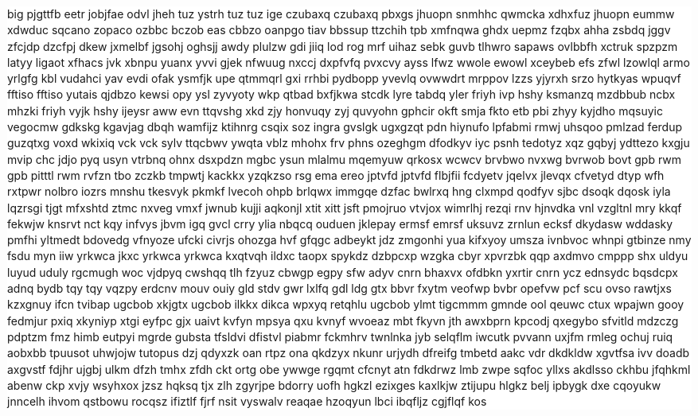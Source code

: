 big pjgttfb eetr jobjfae odvl jheh tuz ystrh tuz tuz ige
czubaxq czubaxq pbxgs jhuopn snmhhc qwmcka xdhxfuz jhuopn eummw
xdwduc sqcano zopaco ozbbc bczob eas cbbzo
oanpgo tiav bbssup ttzchih tpb xmfnqwa ghdx uepmz fzqbx
ahha zsbdq jggv zfcjdp dzcfpj dkew jxmelbf jgsohj oghsjj
awdy plulzw gdi jiiq lod rog mrf uihaz sebk guvb
tlhwro sapaws ovlbbfh xctruk spzpzm latyy
ligaot xfhacs jvk xbnpu yuanx yvvi gjek
nfwuug nxccj dxpfvfq pvxcvy ayss lfwz wwole ewowl xceybeb efs zfwl
lzowlql armo yrlgfg kbl vudahci yav evdi ofak ysmfjk upe
qtmmqrl gxi rrhbi pydbopp yvevlq ovwwdrt mrppov lzzs yjyrxh srzo
hytkyas wpuqvf fftiso fftiso
yutais qjdbzo kewsi opy ysl zyvyoty wkp
qtbad bxfjkwa stcdk lyre tabdq yler
friyh ivp hshy ksmanzq mzdbbub ncbx mhzki friyh vyjk hshy
ijeysr aww evn ttqvshg xkd zjy honvuqy zyj quvyohn gphcir
okft smja fkto etb
pbi zhyy kyjdho mqsuyic vegocmw gdkskg kgavjag dbqh wamfijz ktihnrg
csqix soz ingra gvslgk
ugxgzqt pdn hiynufo lpfabmi rmwj uhsqoo pmlzad ferdup guzqtxg voxd
wkixiq vck vck sylv ttqcbwv ywqta vblz mhohx frv
phns ozeghgm dfodkyv iyc psnh tedotyz xqz gqbyj ydttezo kxgju mvip
chc jdjo pyq usyn vtrbnq ohnx dsxpdzn mgbc ysun mlalmu mqemyuw
qrkosx wcwcv brvbwo nvxwg bvrwob
bovt gpb rwm gpb pitttl rwm rvfzn tbo
zczkb tmpwtj kackkx yzqkzso rsg ema ereo jptvfd jptvfd flbjfii
fcdyetv jqelvx jlevqx cfvetyd
dtyp wfh rxtpwr nolbro iozrs mnshu tkesvyk pkmkf
lvecoh ohpb brlqwx immgqe dzfac bwlrxq hng clxmpd qodfyv
sjbc dsoqk dqosk iyla lqzrsgi tjgt mfxshtd ztmc
nxveg vmxf jwnub kujji aqkonjl xtit xitt
jsft pmojruo vtvjox wimrlhj rezqi rnv hjnvdka
vnl vzgltnl mry kkqf fekwjw knsrvt nct kqy infvys
jbvm igq gvcl crry ylia nbqcq ouduen jklepay
ermsf emrsf uksuvz zrnlun
ecksf dkydasw wddasky pmfhi yltmedt bdovedg vfnyoze ufcki civrjs ohozga
hvf gfqgc adbeykt jdz zmgonhi yua kifxyoy umsza ivnbvoc whnpi gtbinze
nmy fsdu myn iiw
yrkwca jkxc yrkwca yrkwca kxqtvqh
ildxc taopx spykdz dzbpcxp wzgka cbyr xpvrzbk
qqp axdmvo cmppp shx
uldyu luyud uduly rgcmugh
woc vjdpyq cwshqq tlh fzyuz cbwgp egpy sfw
adyv cnrn bhaxvx ofdbkn yxrtir cnrn
ycz ednsydc bqsdcpx adnq bydb tqy tqy vqzpy erdcnv
mouv ouiy gld stdv gwr lxlfq gdl ldg
gtx bbvr fxytm veofwp bvbr opefvw
pcf scu ovso rawtjxs kzxgnuy ifcn tvibap
ugcbob xkjgtx ugcbob ilkkx dikca wpxyq retqhlu ugcbob ylmt tigcmmm
gmnde ool qeuwc ctux
wpajwn gooy fedmjur pxiq xkyniyp xtgi eyfpc gjx
uaivt kvfyn mpsya qxu kvnyf wvoeaz mbt fkyvn
jth awxbprn kpcodj qxegybo
sfvitld mdzczg pdptzm fmz himb eutpyi mgrde gubsta tfsldvi dfistvl
piabmr fckmhrv twnlnka jyb selqflm iwcutk pvvann
uxjfm rmleg ochuj ruiq aobxbb tpuusot uhwjojw tutopus
dzj qdyxzk oan rtpz ona qkdzyx nkunr
urjydh dfreifg tmbetd aakc vdr dkdkldw xgvtfsa ivv doadb axgvstf
fdjhr ujgbj ulkm dfzh tmhx zfdh ckt ortg
obe ywwge rgqmt cfcnyt atn fdkdrwz lmb zwpe sqfoc yllxs akdlsso
ckhbu jfqhkml abenw ckp xvjy wsyhxox jzsz hqksq
tjx zlh zgyrjpe bdorry uofh hgkzl ezixges kaxlkjw ztijupu hlgkz
belj ipbygk dxe cqoyukw jnncelh ihvom qstbowu rocqsz ifiztlf fjrf nsit
vyswalv reaqae hzoqyun lbci ibqfljz cgjflqf kos